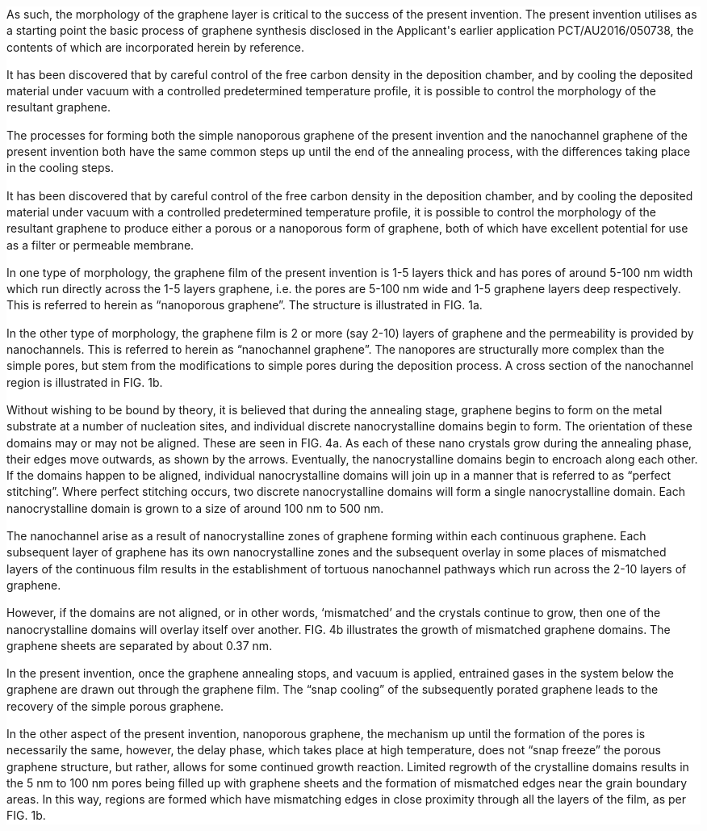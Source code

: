 As such, the morphology of the graphene layer is critical to the success of the present invention. The present invention utilises as a starting point the basic process of graphene synthesis disclosed in the Applicant's earlier application PCT/AU2016/050738, the contents of which are incorporated herein by reference.

It has been discovered that by careful control of the free carbon density in the deposition chamber, and by cooling the deposited material under vacuum with a controlled predetermined temperature profile, it is possible to control the morphology of the resultant graphene.

The processes for forming both the simple nanoporous graphene of the present invention and the nanochannel graphene of the present invention both have the same common steps up until the end of the annealing process, with the differences taking place in the cooling steps.

It has been discovered that by careful control of the free carbon density in the deposition chamber, and by cooling the deposited material under vacuum with a controlled predetermined temperature profile, it is possible to control the morphology of the resultant graphene to produce either a porous or a nanoporous form of graphene, both of which have excellent potential for use as a filter or permeable membrane.

In one type of morphology, the graphene film of the present invention is 1-5 layers thick and has pores of around 5-100 nm width which run directly across the 1-5 layers graphene, i.e. the pores are 5-100 nm wide and 1-5 graphene layers deep respectively. This is referred to herein as “nanoporous graphene”. The structure is illustrated in FIG. 1a.

In the other type of morphology, the graphene film is 2 or more (say 2-10) layers of graphene and the permeability is provided by nanochannels. This is referred to herein as “nanochannel graphene”. The nanopores are structurally more complex than the simple pores, but stem from the modifications to simple pores during the deposition process. A cross section of the nanochannel region is illustrated in FIG. 1b.

Without wishing to be bound by theory, it is believed that during the annealing stage, graphene begins to form on the metal substrate at a number of nucleation sites, and individual discrete nanocrystalline domains begin to form. The orientation of these domains may or may not be aligned. These are seen in FIG. 4a. As each of these nano crystals grow during the annealing phase, their edges move outwards, as shown by the arrows. Eventually, the nanocrystalline domains begin to encroach along each other. If the domains happen to be aligned, individual nanocrystalline domains will join up in a manner that is referred to as “perfect stitching”. Where perfect stitching occurs, two discrete nanocrystalline domains will form a single nanocrystalline domain. Each nanocrystalline domain is grown to a size of around 100 nm to 500 nm.

The nanochannel arise as a result of nanocrystalline zones of graphene forming within each continuous graphene. Each subsequent layer of graphene has its own nanocrystalline zones and the subsequent overlay in some places of mismatched layers of the continuous film results in the establishment of tortuous nanochannel pathways which run across the 2-10 layers of graphene.

However, if the domains are not aligned, or in other words, ‘mismatched’ and the crystals continue to grow, then one of the nanocrystalline domains will overlay itself over another. FIG. 4b illustrates the growth of mismatched graphene domains. The graphene sheets are separated by about 0.37 nm.

In the present invention, once the graphene annealing stops, and vacuum is applied, entrained gases in the system below the graphene are drawn out through the graphene film. The “snap cooling” of the subsequently porated graphene leads to the recovery of the simple porous graphene.

In the other aspect of the present invention, nanoporous graphene, the mechanism up until the formation of the pores is necessarily the same, however, the delay phase, which takes place at high temperature, does not “snap freeze” the porous graphene structure, but rather, allows for some continued growth reaction. Limited regrowth of the crystalline domains results in the 5 nm to 100 nm pores being filled up with graphene sheets and the formation of mismatched edges near the grain boundary areas. In this way, regions are formed which have mismatching edges in close proximity through all the layers of the film, as per FIG. 1b.

